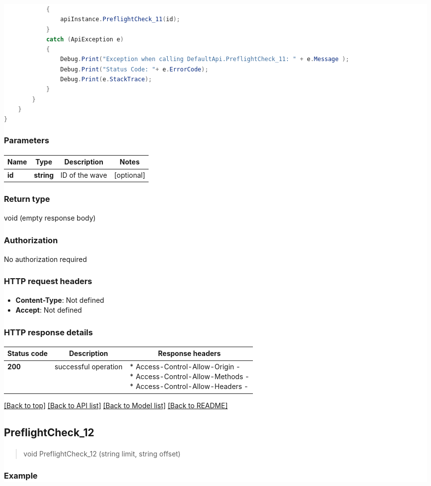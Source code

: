 ```csharp
            {
                apiInstance.PreflightCheck_11(id);
            }
            catch (ApiException e)
            {
                Debug.Print("Exception when calling DefaultApi.PreflightCheck_11: " + e.Message );
                Debug.Print("Status Code: "+ e.ErrorCode);
                Debug.Print(e.StackTrace);
            }
        }
    }
}
```

### Parameters


Name | Type | Description  | Notes
------------- | ------------- | ------------- | -------------
 **id** | **string**| ID of the wave | [optional] 

### Return type

void (empty response body)

### Authorization

No authorization required

### HTTP request headers

- **Content-Type**: Not defined
- **Accept**: Not defined


### HTTP response details
| Status code | Description | Response headers |
|-------------|-------------|------------------|
| **200** | successful operation |  * Access-Control-Allow-Origin -  <br>  * Access-Control-Allow-Methods -  <br>  * Access-Control-Allow-Headers -  <br>  |

[[Back to top]](#)
[[Back to API list]](../README.md#documentation-for-api-endpoints)
[[Back to Model list]](../README.md#documentation-for-models)
[[Back to README]](../README.md)


## PreflightCheck_12

> void PreflightCheck_12 (string limit, string offset)



### Example
